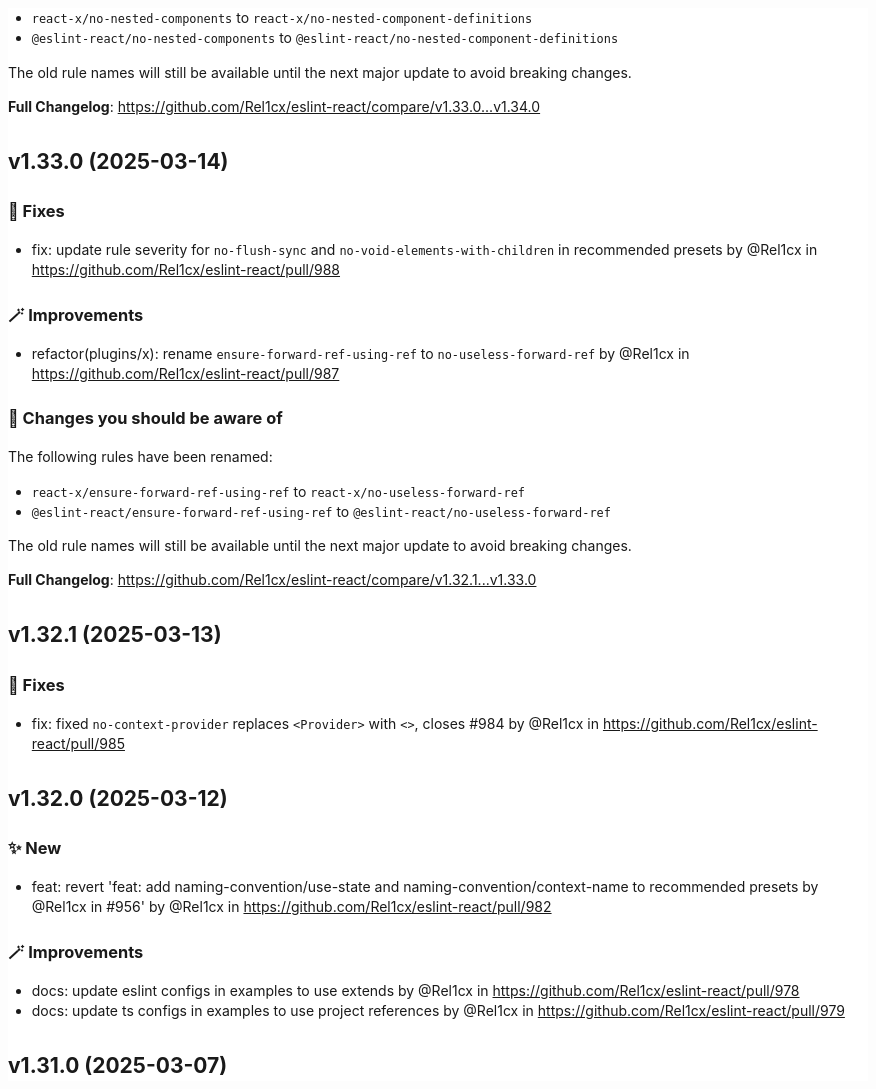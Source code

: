- `react-x/no-nested-components` to `react-x/no-nested-component-definitions`
- `@eslint-react/no-nested-components` to `@eslint-react/no-nested-component-definitions`

The old rule names will still be available until the next major update to avoid breaking changes.

**Full Changelog**: <https://github.com/Rel1cx/eslint-react/compare/v1.33.0...v1.34.0>

## v1.33.0 (2025-03-14)

### 🐞 Fixes

- fix: update rule severity for `no-flush-sync` and `no-void-elements-with-children` in recommended presets by @Rel1cx in <https://github.com/Rel1cx/eslint-react/pull/988>

### 🪄 Improvements

- refactor(plugins/x): rename `ensure-forward-ref-using-ref` to `no-useless-forward-ref` by @Rel1cx in <https://github.com/Rel1cx/eslint-react/pull/987>

### 📝 Changes you should be aware of

The following rules have been renamed:

- `react-x/ensure-forward-ref-using-ref` to `react-x/no-useless-forward-ref`
- `@eslint-react/ensure-forward-ref-using-ref` to `@eslint-react/no-useless-forward-ref`

The old rule names will still be available until the next major update to avoid breaking changes.

**Full Changelog**: <https://github.com/Rel1cx/eslint-react/compare/v1.32.1...v1.33.0>

## v1.32.1 (2025-03-13)

### 🐞 Fixes

- fix: fixed `no-context-provider` replaces `<Provider>` with `<>`, closes #984 by @Rel1cx in <https://github.com/Rel1cx/eslint-react/pull/985>

## v1.32.0 (2025-03-12)

### ✨ New

- feat: revert 'feat: add naming-convention/use-state and naming-convention/context-name to recommended presets by @Rel1cx in #956' by @Rel1cx in <https://github.com/Rel1cx/eslint-react/pull/982>

### 🪄 Improvements

- docs: update eslint configs in examples to use extends by @Rel1cx in <https://github.com/Rel1cx/eslint-react/pull/978>
- docs: update ts configs in examples to use project references by @Rel1cx in <https://github.com/Rel1cx/eslint-react/pull/979>

## v1.31.0 (2025-03-07)
